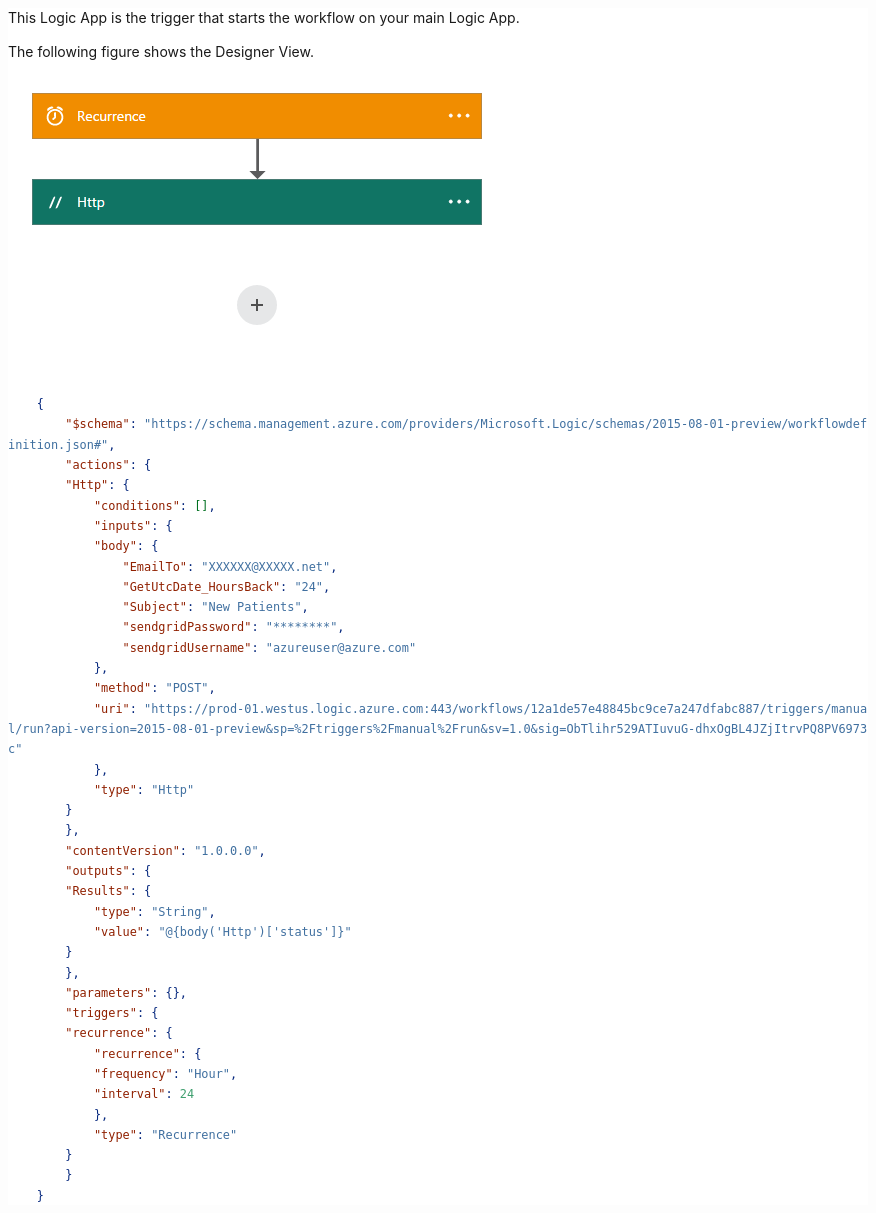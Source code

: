 This Logic App is the trigger that starts the workflow on your main Logic App.

The following figure shows the Designer View.

![](./media/documentdb-change-notification/trigger-recurrence.png)

```JSON

	{
	    "$schema": "https://schema.management.azure.com/providers/Microsoft.Logic/schemas/2015-08-01-preview/workflowdefinition.json#",
	    "actions": {
		"Http": {
		    "conditions": [],
		    "inputs": {
			"body": {
			    "EmailTo": "XXXXXX@XXXXX.net",
			    "GetUtcDate_HoursBack": "24",
			    "Subject": "New Patients",
			    "sendgridPassword": "********",
			    "sendgridUsername": "azureuser@azure.com"
			},
			"method": "POST",
			"uri": "https://prod-01.westus.logic.azure.com:443/workflows/12a1de57e48845bc9ce7a247dfabc887/triggers/manual/run?api-version=2015-08-01-preview&sp=%2Ftriggers%2Fmanual%2Frun&sv=1.0&sig=ObTlihr529ATIuvuG-dhxOgBL4JZjItrvPQ8PV6973c"
		    },
		    "type": "Http"
		}
	    },
	    "contentVersion": "1.0.0.0",
	    "outputs": {
		"Results": {
		    "type": "String",
		    "value": "@{body('Http')['status']}"
		}
	    },
	    "parameters": {},
	    "triggers": {
		"recurrence": {
		    "recurrence": {
			"frequency": "Hour",
			"interval": 24
		    },
		    "type": "Recurrence"
		}
	    }
	}

```
